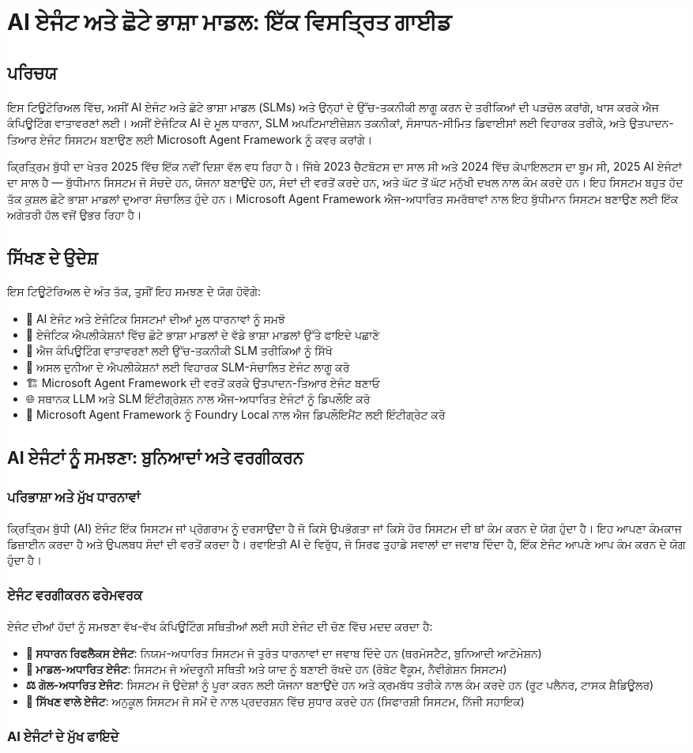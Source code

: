 
# AI ਏਜੰਟ ਅਤੇ ਛੋਟੇ ਭਾਸ਼ਾ ਮਾਡਲ: ਇੱਕ ਵਿਸਤ੍ਰਿਤ ਗਾਈਡ

## ਪਰਿਚਯ

ਇਸ ਟਿਊਟੋਰਿਅਲ ਵਿੱਚ, ਅਸੀਂ AI ਏਜੰਟ ਅਤੇ ਛੋਟੇ ਭਾਸ਼ਾ ਮਾਡਲ (SLMs) ਅਤੇ ਉਨ੍ਹਾਂ ਦੇ ਉੱਚ-ਤਕਨੀਕੀ ਲਾਗੂ ਕਰਨ ਦੇ ਤਰੀਕਿਆਂ ਦੀ ਪੜਚੋਲ ਕਰਾਂਗੇ, ਖਾਸ ਕਰਕੇ ਐਜ ਕੰਪਿਊਟਿੰਗ ਵਾਤਾਵਰਣਾਂ ਲਈ। ਅਸੀਂ ਏਜੰਟਿਕ AI ਦੇ ਮੂਲ ਧਾਰਨਾ, SLM ਅਪਟਿਮਾਈਜ਼ੇਸ਼ਨ ਤਕਨੀਕਾਂ, ਸੰਸਾਧਨ-ਸੀਮਿਤ ਡਿਵਾਈਸਾਂ ਲਈ ਵਿਹਾਰਕ ਤਰੀਕੇ, ਅਤੇ ਉਤਪਾਦਨ-ਤਿਆਰ ਏਜੰਟ ਸਿਸਟਮ ਬਣਾਉਣ ਲਈ Microsoft Agent Framework ਨੂੰ ਕਵਰ ਕਰਾਂਗੇ।

ਕ੍ਰਿਤ੍ਰਿਮ ਬੁੱਧੀ ਦਾ ਖੇਤਰ 2025 ਵਿੱਚ ਇੱਕ ਨਵੀਂ ਦਿਸ਼ਾ ਵੱਲ ਵਧ ਰਿਹਾ ਹੈ। ਜਿੱਥੇ 2023 ਚੈਟਬੋਟਸ ਦਾ ਸਾਲ ਸੀ ਅਤੇ 2024 ਵਿੱਚ ਕੋਪਾਇਲਟਸ ਦਾ ਬੂਮ ਸੀ, 2025 AI ਏਜੰਟਾਂ ਦਾ ਸਾਲ ਹੈ — ਬੁੱਧੀਮਾਨ ਸਿਸਟਮ ਜੋ ਸੋਚਦੇ ਹਨ, ਯੋਜਨਾ ਬਣਾਉਂਦੇ ਹਨ, ਸੰਦਾਂ ਦੀ ਵਰਤੋਂ ਕਰਦੇ ਹਨ, ਅਤੇ ਘੱਟ ਤੋਂ ਘੱਟ ਮਨੁੱਖੀ ਦਖਲ ਨਾਲ ਕੰਮ ਕਰਦੇ ਹਨ। ਇਹ ਸਿਸਟਮ ਬਹੁਤ ਹੱਦ ਤੱਕ ਕੁਸ਼ਲ ਛੋਟੇ ਭਾਸ਼ਾ ਮਾਡਲਾਂ ਦੁਆਰਾ ਸੰਚਾਲਿਤ ਹੁੰਦੇ ਹਨ। Microsoft Agent Framework ਐਜ-ਅਧਾਰਿਤ ਸਮਰੱਥਾਵਾਂ ਨਾਲ ਇਹ ਬੁੱਧੀਮਾਨ ਸਿਸਟਮ ਬਣਾਉਣ ਲਈ ਇੱਕ ਅਗੇਤਰੀ ਹੱਲ ਵਜੋਂ ਉਭਰ ਰਿਹਾ ਹੈ।

## ਸਿੱਖਣ ਦੇ ਉਦੇਸ਼

ਇਸ ਟਿਊਟੋਰਿਅਲ ਦੇ ਅੰਤ ਤੱਕ, ਤੁਸੀਂ ਇਹ ਸਮਝਣ ਦੇ ਯੋਗ ਹੋਵੋਗੇ:

- 🤖 AI ਏਜੰਟ ਅਤੇ ਏਜੰਟਿਕ ਸਿਸਟਮਾਂ ਦੀਆਂ ਮੂਲ ਧਾਰਨਾਵਾਂ ਨੂੰ ਸਮਝੋ
- 🔬 ਏਜੰਟਿਕ ਐਪਲੀਕੇਸ਼ਨਾਂ ਵਿੱਚ ਛੋਟੇ ਭਾਸ਼ਾ ਮਾਡਲਾਂ ਦੇ ਵੱਡੇ ਭਾਸ਼ਾ ਮਾਡਲਾਂ ਉੱਤੇ ਫਾਇਦੇ ਪਛਾਣੋ
- 🚀 ਐਜ ਕੰਪਿਊਟਿੰਗ ਵਾਤਾਵਰਣਾਂ ਲਈ ਉੱਚ-ਤਕਨੀਕੀ SLM ਤਰੀਕਿਆਂ ਨੂੰ ਸਿੱਖੋ
- 📱 ਅਸਲ ਦੁਨੀਆ ਦੇ ਐਪਲੀਕੇਸ਼ਨਾਂ ਲਈ ਵਿਹਾਰਕ SLM-ਸੰਚਾਲਿਤ ਏਜੰਟ ਲਾਗੂ ਕਰੋ
- 🏗️ Microsoft Agent Framework ਦੀ ਵਰਤੋਂ ਕਰਕੇ ਉਤਪਾਦਨ-ਤਿਆਰ ਏਜੰਟ ਬਣਾਓ
- 🌐 ਸਥਾਨਕ LLM ਅਤੇ SLM ਇੰਟੀਗ੍ਰੇਸ਼ਨ ਨਾਲ ਐਜ-ਅਧਾਰਿਤ ਏਜੰਟਾਂ ਨੂੰ ਡਿਪਲੌਇ ਕਰੋ
- 🔧 Microsoft Agent Framework ਨੂੰ Foundry Local ਨਾਲ ਐਜ ਡਿਪਲੌਇਮੈਂਟ ਲਈ ਇੰਟੀਗ੍ਰੇਟ ਕਰੋ

## AI ਏਜੰਟਾਂ ਨੂੰ ਸਮਝਣਾ: ਬੁਨਿਆਦਾਂ ਅਤੇ ਵਰਗੀਕਰਨ

### ਪਰਿਭਾਸ਼ਾ ਅਤੇ ਮੁੱਖ ਧਾਰਨਾਵਾਂ

ਕ੍ਰਿਤ੍ਰਿਮ ਬੁੱਧੀ (AI) ਏਜੰਟ ਇੱਕ ਸਿਸਟਮ ਜਾਂ ਪ੍ਰੋਗਰਾਮ ਨੂੰ ਦਰਸਾਉਂਦਾ ਹੈ ਜੋ ਕਿਸੇ ਉਪਭੋਗਤਾ ਜਾਂ ਕਿਸੇ ਹੋਰ ਸਿਸਟਮ ਦੀ ਥਾਂ ਕੰਮ ਕਰਨ ਦੇ ਯੋਗ ਹੁੰਦਾ ਹੈ। ਇਹ ਆਪਣਾ ਕੰਮਕਾਜ ਡਿਜ਼ਾਈਨ ਕਰਦਾ ਹੈ ਅਤੇ ਉਪਲਬਧ ਸੰਦਾਂ ਦੀ ਵਰਤੋਂ ਕਰਦਾ ਹੈ। ਰਵਾਇਤੀ AI ਦੇ ਵਿਰੁੱਧ, ਜੋ ਸਿਰਫ ਤੁਹਾਡੇ ਸਵਾਲਾਂ ਦਾ ਜਵਾਬ ਦਿੰਦਾ ਹੈ, ਇੱਕ ਏਜੰਟ ਆਪਣੇ ਆਪ ਕੰਮ ਕਰਨ ਦੇ ਯੋਗ ਹੁੰਦਾ ਹੈ।

### ਏਜੰਟ ਵਰਗੀਕਰਨ ਫਰੇਮਵਰਕ

ਏਜੰਟ ਦੀਆਂ ਹੱਦਾਂ ਨੂੰ ਸਮਝਣਾ ਵੱਖ-ਵੱਖ ਕੰਪਿਊਟਿੰਗ ਸਥਿਤੀਆਂ ਲਈ ਸਹੀ ਏਜੰਟ ਦੀ ਚੋਣ ਵਿੱਚ ਮਦਦ ਕਰਦਾ ਹੈ:

- **🔬 ਸਧਾਰਨ ਰਿਫਲੈਕਸ ਏਜੰਟ**: ਨਿਯਮ-ਅਧਾਰਿਤ ਸਿਸਟਮ ਜੋ ਤੁਰੰਤ ਧਾਰਨਾਵਾਂ ਦਾ ਜਵਾਬ ਦਿੰਦੇ ਹਨ (ਥਰਮੋਸਟੈਟ, ਬੁਨਿਆਦੀ ਆਟੋਮੇਸ਼ਨ)
- **📱 ਮਾਡਲ-ਅਧਾਰਿਤ ਏਜੰਟ**: ਸਿਸਟਮ ਜੋ ਅੰਦਰੂਨੀ ਸਥਿਤੀ ਅਤੇ ਯਾਦ ਨੂੰ ਬਣਾਈ ਰੱਖਦੇ ਹਨ (ਰੋਬੋਟ ਵੈਕੂਮ, ਨੈਵੀਗੇਸ਼ਨ ਸਿਸਟਮ)
- **⚖️ ਗੋਲ-ਅਧਾਰਿਤ ਏਜੰਟ**: ਸਿਸਟਮ ਜੋ ਉਦੇਸ਼ਾਂ ਨੂੰ ਪੂਰਾ ਕਰਨ ਲਈ ਯੋਜਨਾ ਬਣਾਉਂਦੇ ਹਨ ਅਤੇ ਕ੍ਰਮਬੱਧ ਤਰੀਕੇ ਨਾਲ ਕੰਮ ਕਰਦੇ ਹਨ (ਰੂਟ ਪਲੈਨਰ, ਟਾਸਕ ਸ਼ੈਡਿਊਲਰ)
- **🧠 ਸਿੱਖਣ ਵਾਲੇ ਏਜੰਟ**: ਅਨੁਕੂਲ ਸਿਸਟਮ ਜੋ ਸਮੇਂ ਦੇ ਨਾਲ ਪ੍ਰਦਰਸ਼ਨ ਵਿੱਚ ਸੁਧਾਰ ਕਰਦੇ ਹਨ (ਸਿਫਾਰਸ਼ੀ ਸਿਸਟਮ, ਨਿੱਜੀ ਸਹਾਇਕ)

### AI ਏਜੰਟਾਂ ਦੇ ਮੁੱਖ ਫਾਇਦੇ
